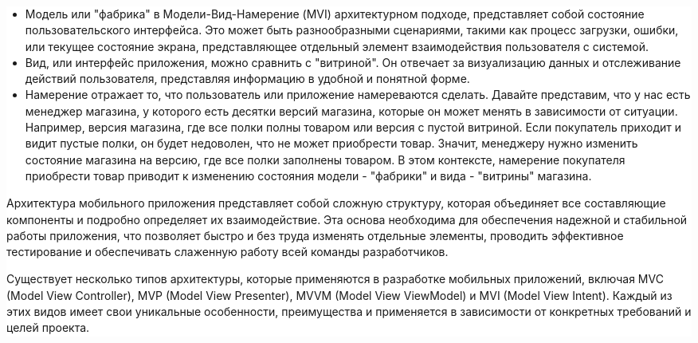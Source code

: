 - Модель или "фабрика" в Модели-Вид-Намерение (MVI) архитектурном подходе, представляет собой состояние пользовательского интерфейса. Это может быть разнообразными сценариями, такими как процесс загрузки, ошибки, или текущее состояние экрана, представляющее отдельный элемент взаимодействия пользователя с системой.
- Вид, или интерфейс приложения, можно сравнить с "витриной". Он отвечает за визуализацию данных и отслеживание действий пользователя, представляя информацию в удобной и понятной форме.
- Намерение отражает то, что пользователь или приложение намереваются сделать. Давайте представим, что у нас есть менеджер магазина, у которого есть десятки версий магазина, которые он может менять в зависимости от ситуации. Например, версия магазина, где все полки полны товаром или версия с пустой витриной. Если покупатель приходит и видит пустые полки, он будет недоволен, что не может приобрести товар. Значит, менеджеру нужно изменить состояние магазина на версию, где все полки заполнены товаром. В этом контексте, намерение покупателя приобрести товар приводит к изменению состояния модели - "фабрики" и вида - "витрины" магазина.

Архитектура мобильного приложения представляет собой сложную структуру, которая объединяет все составляющие компоненты и подробно определяет их взаимодействие. Эта основа необходима для обеспечения надежной и стабильной работы приложения, что позволяет быстро и без труда изменять отдельные элементы, проводить эффективное тестирование и обеспечивать слаженную работу всей команды разработчиков.

Существует несколько типов архитектуры, которые применяются в разработке мобильных приложений, включая MVC (Model View Controller), MVP (Model View Presenter), MVVM (Model View ViewModel) и MVI (Model View Intent). Каждый из этих видов имеет свои уникальные особенности, преимущества и применяется в зависимости от конкретных требований и целей проекта.